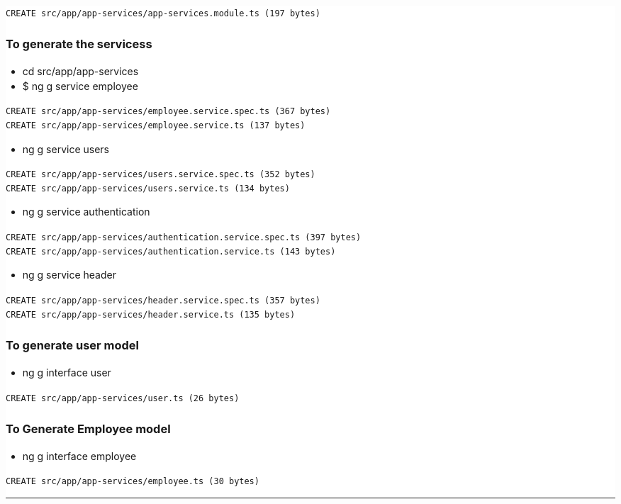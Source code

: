 ```
CREATE src/app/app-services/app-services.module.ts (197 bytes)
```

### To generate the servicess

- cd src/app/app-services
- \$ ng g service employee

```
CREATE src/app/app-services/employee.service.spec.ts (367 bytes)
CREATE src/app/app-services/employee.service.ts (137 bytes)
```

- ng g service users

```
CREATE src/app/app-services/users.service.spec.ts (352 bytes)
CREATE src/app/app-services/users.service.ts (134 bytes)
```

- ng g service authentication

```
CREATE src/app/app-services/authentication.service.spec.ts (397 bytes)
CREATE src/app/app-services/authentication.service.ts (143 bytes)
```

- ng g service header

```
CREATE src/app/app-services/header.service.spec.ts (357 bytes)
CREATE src/app/app-services/header.service.ts (135 bytes)
```

### To generate user model

- ng g interface user

```
CREATE src/app/app-services/user.ts (26 bytes)
```

### To Generate Employee model

- ng g interface employee

```
CREATE src/app/app-services/employee.ts (30 bytes)
```

---
